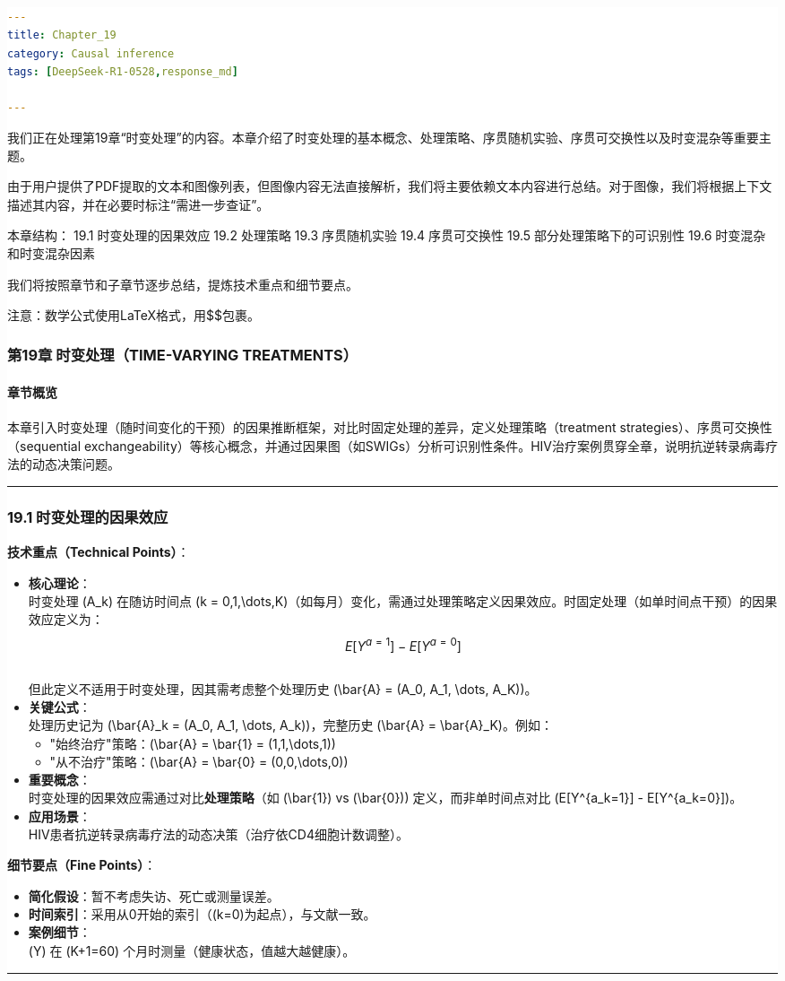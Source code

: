 ```yaml
---
title: Chapter_19
category: Causal inference
tags: [DeepSeek-R1-0528,response_md]

---
```

<think>
我们正在处理第19章“时变处理”的内容。本章介绍了时变处理的基本概念、处理策略、序贯随机实验、序贯可交换性以及时变混杂等重要主题。

 由于用户提供了PDF提取的文本和图像列表，但图像内容无法直接解析，我们将主要依赖文本内容进行总结。对于图像，我们将根据上下文描述其内容，并在必要时标注“需进一步查证”。

 本章结构：
 19.1 时变处理的因果效应
 19.2 处理策略
 19.3 序贯随机实验
 19.4 序贯可交换性
 19.5 部分处理策略下的可识别性
 19.6 时变混杂和时变混杂因素

 我们将按照章节和子章节逐步总结，提炼技术重点和细节要点。

 注意：数学公式使用LaTeX格式，用$$包裹。
</think>
### 第19章 时变处理（TIME-VARYING TREATMENTS）

#### 章节概览
本章引入时变处理（随时间变化的干预）的因果推断框架，对比时固定处理的差异，定义处理策略（treatment strategies）、序贯可交换性（sequential exchangeability）等核心概念，并通过因果图（如SWIGs）分析可识别性条件。HIV治疗案例贯穿全章，说明抗逆转录病毒疗法的动态决策问题。

---

### 19.1 时变处理的因果效应
**技术重点（Technical Points）**：
- **核心理论**：  
  时变处理 \(A_k\) 在随访时间点 \(k = 0,1,\dots,K\)（如每月）变化，需通过处理策略定义因果效应。时固定处理（如单时间点干预）的因果效应定义为：  
  $$E[Y^{a=1}] - E[Y^{a=0}]$$  
  但此定义不适用于时变处理，因其需考虑整个处理历史 \(\bar{A} = (A_0, A_1, \dots, A_K)\)。
- **关键公式**：  
  处理历史记为 \(\bar{A}_k = (A_0, A_1, \dots, A_k)\)，完整历史 \(\bar{A} = \bar{A}_K\)。例如：
  - "始终治疗"策略：\(\bar{A} = \bar{1} = (1,1,\dots,1)\)
  - "从不治疗"策略：\(\bar{A} = \bar{0} = (0,0,\dots,0)\)
- **重要概念**：  
  时变处理的因果效应需通过对比**处理策略**（如 \(\bar{1}\) vs \(\bar{0}\)) 定义，而非单时间点对比 \(E[Y^{a_k=1}] - E[Y^{a_k=0}]\)。
- **应用场景**：  
  HIV患者抗逆转录病毒疗法的动态决策（治疗依CD4细胞计数调整）。

**细节要点（Fine Points）**：
- **简化假设**：暂不考虑失访、死亡或测量误差。
- **时间索引**：采用从0开始的索引（\(k=0\)为起点），与文献一致。
- **案例细节**：  
  \(Y\) 在 \(K+1=60\) 个月时测量（健康状态，值越大越健康）。

---